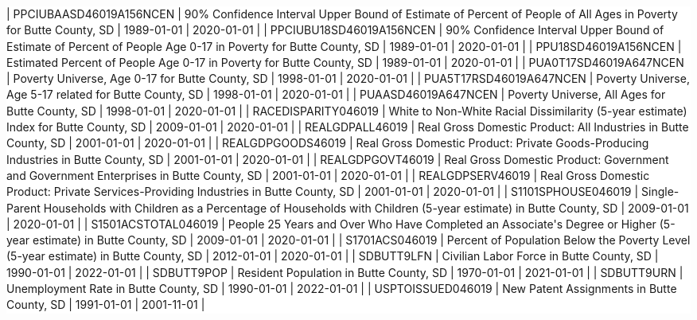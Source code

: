 | PPCIUBAASD46019A156NCEN   | 90% Confidence Interval Upper Bound of Estimate of Percent of People of All Ages in Poverty for Butte County, SD                                                          | 1989-01-01          | 2020-01-01        |
| PPCIUBU18SD46019A156NCEN  | 90% Confidence Interval Upper Bound of Estimate of Percent of People Age 0-17 in Poverty for Butte County, SD                                                             | 1989-01-01          | 2020-01-01        |
| PPU18SD46019A156NCEN      | Estimated Percent of People Age 0-17 in Poverty for Butte County, SD                                                                                                      | 1989-01-01          | 2020-01-01        |
| PUA0T17SD46019A647NCEN    | Poverty Universe, Age 0-17 for Butte County, SD                                                                                                                           | 1998-01-01          | 2020-01-01        |
| PUA5T17RSD46019A647NCEN   | Poverty Universe, Age 5-17 related for Butte County, SD                                                                                                                   | 1998-01-01          | 2020-01-01        |
| PUAASD46019A647NCEN       | Poverty Universe, All Ages for Butte County, SD                                                                                                                           | 1998-01-01          | 2020-01-01        |
| RACEDISPARITY046019       | White to Non-White Racial Dissimilarity (5-year estimate) Index for Butte County, SD                                                                                      | 2009-01-01          | 2020-01-01        |
| REALGDPALL46019           | Real Gross Domestic Product: All Industries in Butte County, SD                                                                                                           | 2001-01-01          | 2020-01-01        |
| REALGDPGOODS46019         | Real Gross Domestic Product: Private Goods-Producing Industries in Butte County, SD                                                                                       | 2001-01-01          | 2020-01-01        |
| REALGDPGOVT46019          | Real Gross Domestic Product: Government and Government Enterprises in Butte County, SD                                                                                    | 2001-01-01          | 2020-01-01        |
| REALGDPSERV46019          | Real Gross Domestic Product: Private Services-Providing Industries in Butte County, SD                                                                                    | 2001-01-01          | 2020-01-01        |
| S1101SPHOUSE046019        | Single-Parent Households with Children as a Percentage of Households with Children (5-year estimate) in Butte County, SD                                                  | 2009-01-01          | 2020-01-01        |
| S1501ACSTOTAL046019       | People 25 Years and Over Who Have Completed an Associate's Degree or Higher (5-year estimate) in Butte County, SD                                                         | 2009-01-01          | 2020-01-01        |
| S1701ACS046019            | Percent of Population Below the Poverty Level (5-year estimate) in Butte County, SD                                                                                       | 2012-01-01          | 2020-01-01        |
| SDBUTT9LFN                | Civilian Labor Force in Butte County, SD                                                                                                                                  | 1990-01-01          | 2022-01-01        |
| SDBUTT9POP                | Resident Population in Butte County, SD                                                                                                                                   | 1970-01-01          | 2021-01-01        |
| SDBUTT9URN                | Unemployment Rate in Butte County, SD                                                                                                                                     | 1990-01-01          | 2022-01-01        |
| USPTOISSUED046019         | New Patent Assignments in Butte County, SD                                                                                                                                | 1991-01-01          | 2001-11-01        |